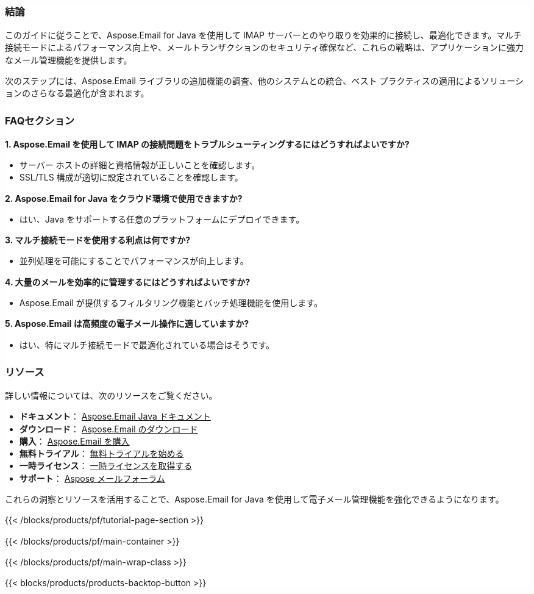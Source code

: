 ### 結論
このガイドに従うことで、Aspose.Email for Java を使用して IMAP サーバーとのやり取りを効果的に接続し、最適化できます。マルチ接続モードによるパフォーマンス向上や、メールトランザクションのセキュリティ確保など、これらの戦略は、アプリケーションに強力なメール管理機能を提供します。

次のステップには、Aspose.Email ライブラリの追加機能の調査、他のシステムとの統合、ベスト プラクティスの適用によるソリューションのさらなる最適化が含まれます。

### FAQセクション
**1. Aspose.Email を使用して IMAP の接続問題をトラブルシューティングするにはどうすればよいですか?**
   - サーバー ホストの詳細と資格情報が正しいことを確認します。
   - SSL/TLS 構成が適切に設定されていることを確認します。

**2. Aspose.Email for Java をクラウド環境で使用できますか?**
   - はい、Java をサポートする任意のプラットフォームにデプロイできます。

**3. マルチ接続モードを使用する利点は何ですか?**
   - 並列処理を可能にすることでパフォーマンスが向上します。

**4. 大量のメールを効率的に管理するにはどうすればよいですか?**
   - Aspose.Email が提供するフィルタリング機能とバッチ処理機能を使用します。

**5. Aspose.Email は高頻度の電子メール操作に適していますか?**
   - はい、特にマルチ接続モードで最適化されている場合はそうです。

### リソース
詳しい情報については、次のリソースをご覧ください。
- **ドキュメント**： [Aspose.Email Java ドキュメント](https://reference.aspose.com/email/java/)
- **ダウンロード**： [Aspose.Email のダウンロード](https://releases.aspose.com/email/java/)
- **購入**： [Aspose.Email を購入](https://purchase.aspose.com/buy)
- **無料トライアル**： [無料トライアルを始める](https://releases.aspose.com/email/java/)
- **一時ライセンス**： [一時ライセンスを取得する](https://purchase.aspose.com/temporary-license/)
- **サポート**： [Aspose メールフォーラム](https://forum.aspose.com/c/email/10)

これらの洞察とリソースを活用することで、Aspose.Email for Java を使用して電子メール管理機能を強化できるようになります。

{{< /blocks/products/pf/tutorial-page-section >}}

{{< /blocks/products/pf/main-container >}}

{{< /blocks/products/pf/main-wrap-class >}}

{{< blocks/products/products-backtop-button >}}